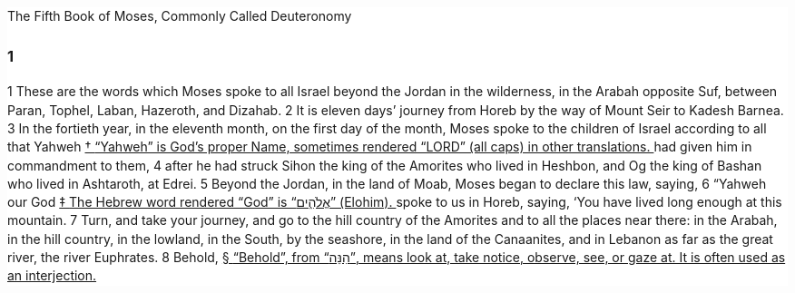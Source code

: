 The Fifth Book of Moses,
Commonly Called
Deuteronomy

### 1

<div class="p">
  <span class="verse" id="DEU1V1">
    1
  </span>
  These are the words which Moses spoke to all Israel beyond the Jordan in the wilderness, in the Arabah opposite Suf, between Paran, Tophel, Laban, Hazeroth, and Dizahab.
  <span class="verse" id="DEU1V2">
    2
  </span>
  It is eleven days’ journey from Horeb by the way of Mount Seir to Kadesh Barnea.
  <span class="verse" id="DEU1V3">
    3
  </span>
  In the fortieth year, in the eleventh month, on the first day of the month, Moses spoke to the children of Israel according to all that Yahweh
  <a href="#DEU1FN1" class="notemark">
    †
    <span class="popup">
      “Yahweh” is God’s proper Name, sometimes rendered “LORD” (all caps) in other translations.
    </span>
  </a>
  had given him in commandment to them,
  <span class="verse" id="DEU1V4">
    4
  </span>
  after he had struck Sihon the king of the Amorites who lived in Heshbon, and Og the king of Bashan who lived in Ashtaroth, at Edrei.
  <span class="verse" id="DEU1V5">
    5
  </span>
  Beyond the Jordan, in the land of Moab, Moses began to declare this law, saying,
  <span class="verse" id="DEU1V6">
    6
  </span>
  “Yahweh our God
  <a href="#DEU1FN2" class="notemark">
    ‡
    <span class="popup">
      The Hebrew word rendered “God” is “אֱלֹהִ֑ים” (Elohim).
    </span>
  </a>
  spoke to us in Horeb, saying, ‘You have lived long enough at this mountain.
  <span class="verse" id="DEU1V7">
    7
  </span>
  Turn, and take your journey, and go to the hill country of the Amorites and to all the places near there: in the Arabah, in the hill country, in the lowland, in the South, by the seashore, in the land of the Canaanites, and in Lebanon as far as the great river, the river Euphrates.
  <span class="verse" id="DEU1V8">
    8
  </span>
  Behold,
  <a href="#DEU1FN3" class="notemark">
    §
    <span class="popup">
      “Behold”, from “הִנֵּה”, means look at, take notice, observe, see, or gaze at. It is often used as an interjection.
    </span>